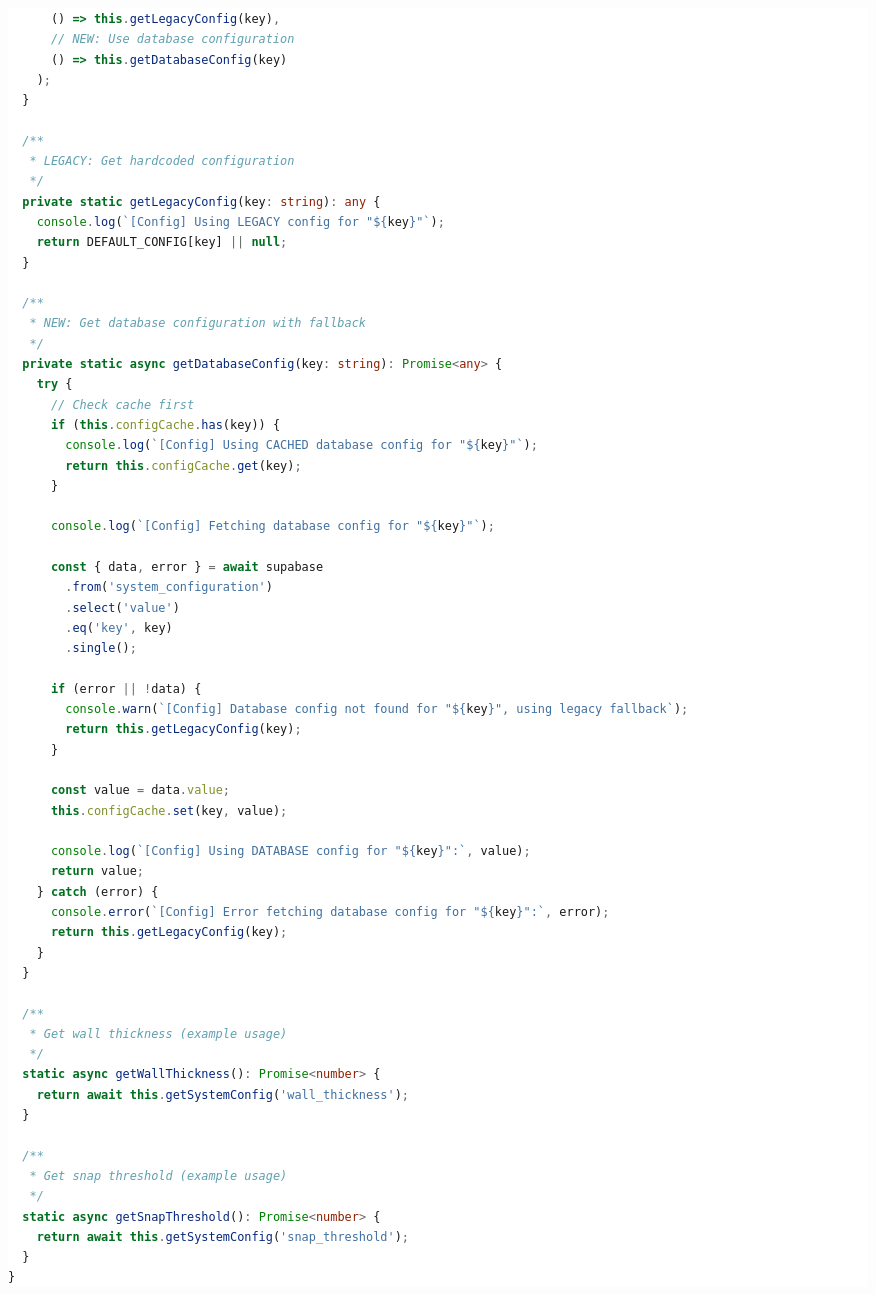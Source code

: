 ```typescript
      () => this.getLegacyConfig(key),
      // NEW: Use database configuration
      () => this.getDatabaseConfig(key)
    );
  }

  /**
   * LEGACY: Get hardcoded configuration
   */
  private static getLegacyConfig(key: string): any {
    console.log(`[Config] Using LEGACY config for "${key}"`);
    return DEFAULT_CONFIG[key] || null;
  }

  /**
   * NEW: Get database configuration with fallback
   */
  private static async getDatabaseConfig(key: string): Promise<any> {
    try {
      // Check cache first
      if (this.configCache.has(key)) {
        console.log(`[Config] Using CACHED database config for "${key}"`);
        return this.configCache.get(key);
      }

      console.log(`[Config] Fetching database config for "${key}"`);
      
      const { data, error } = await supabase
        .from('system_configuration')
        .select('value')
        .eq('key', key)
        .single();

      if (error || !data) {
        console.warn(`[Config] Database config not found for "${key}", using legacy fallback`);
        return this.getLegacyConfig(key);
      }

      const value = data.value;
      this.configCache.set(key, value);
      
      console.log(`[Config] Using DATABASE config for "${key}":`, value);
      return value;
    } catch (error) {
      console.error(`[Config] Error fetching database config for "${key}":`, error);
      return this.getLegacyConfig(key);
    }
  }

  /**
   * Get wall thickness (example usage)
   */
  static async getWallThickness(): Promise<number> {
    return await this.getSystemConfig('wall_thickness');
  }

  /**
   * Get snap threshold (example usage)
   */
  static async getSnapThreshold(): Promise<number> {
    return await this.getSystemConfig('snap_threshold');
  }
}
```